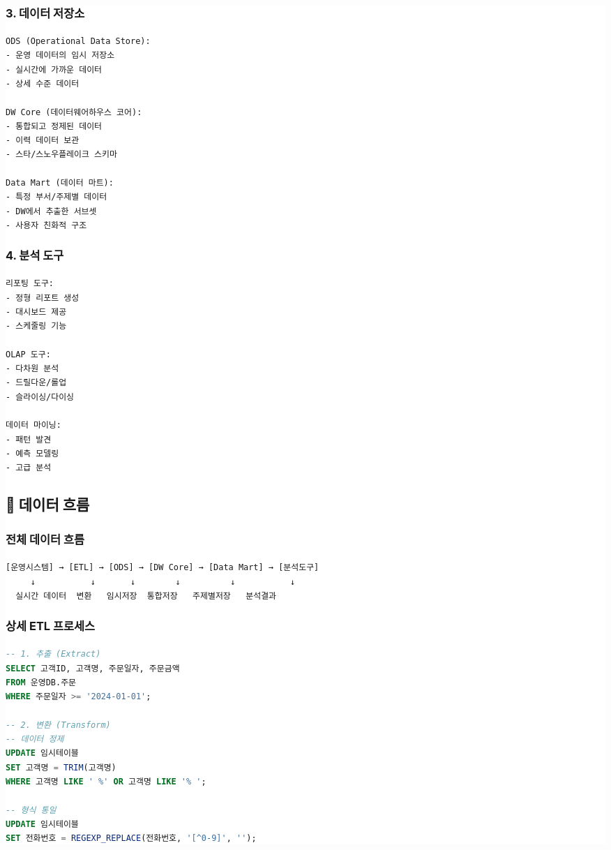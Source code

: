 ```
```

### 3. 데이터 저장소
```
ODS (Operational Data Store):
- 운영 데이터의 임시 저장소
- 실시간에 가까운 데이터
- 상세 수준 데이터

DW Core (데이터웨어하우스 코어):
- 통합되고 정제된 데이터
- 이력 데이터 보관
- 스타/스노우플레이크 스키마

Data Mart (데이터 마트):
- 특정 부서/주제별 데이터
- DW에서 추출한 서브셋
- 사용자 친화적 구조
```

### 4. 분석 도구
```
리포팅 도구:
- 정형 리포트 생성
- 대시보드 제공
- 스케줄링 기능

OLAP 도구:
- 다차원 분석
- 드릴다운/롤업
- 슬라이싱/다이싱

데이터 마이닝:
- 패턴 발견
- 예측 모델링
- 고급 분석
```

## 🔄 데이터 흐름

### 전체 데이터 흐름
```
[운영시스템] → [ETL] → [ODS] → [DW Core] → [Data Mart] → [분석도구]
     ↓           ↓       ↓        ↓          ↓           ↓
  실시간 데이터  변환   임시저장  통합저장   주제별저장   분석결과
```

### 상세 ETL 프로세스
```sql
-- 1. 추출 (Extract)
SELECT 고객ID, 고객명, 주문일자, 주문금액
FROM 운영DB.주문
WHERE 주문일자 >= '2024-01-01';

-- 2. 변환 (Transform)  
-- 데이터 정제
UPDATE 임시테이블 
SET 고객명 = TRIM(고객명)
WHERE 고객명 LIKE ' %' OR 고객명 LIKE '% ';

-- 형식 통일
UPDATE 임시테이블
SET 전화번호 = REGEXP_REPLACE(전화번호, '[^0-9]', '');
```